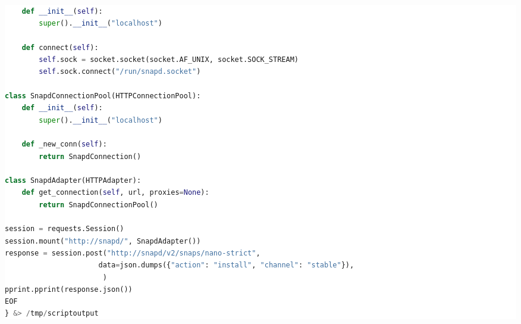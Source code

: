 ```python
    def __init__(self):
        super().__init__("localhost")

    def connect(self):
        self.sock = socket.socket(socket.AF_UNIX, socket.SOCK_STREAM)
        self.sock.connect("/run/snapd.socket")

class SnapdConnectionPool(HTTPConnectionPool):
    def __init__(self):
        super().__init__("localhost")

    def _new_conn(self):
        return SnapdConnection()

class SnapdAdapter(HTTPAdapter):
    def get_connection(self, url, proxies=None):
        return SnapdConnectionPool()

session = requests.Session()
session.mount("http://snapd/", SnapdAdapter())
response = session.post("http://snapd/v2/snaps/nano-strict",
                      data=json.dumps({"action": "install", "channel": "stable"}),
                       )
pprint.pprint(response.json())
EOF
} &> /tmp/scriptoutput
```


